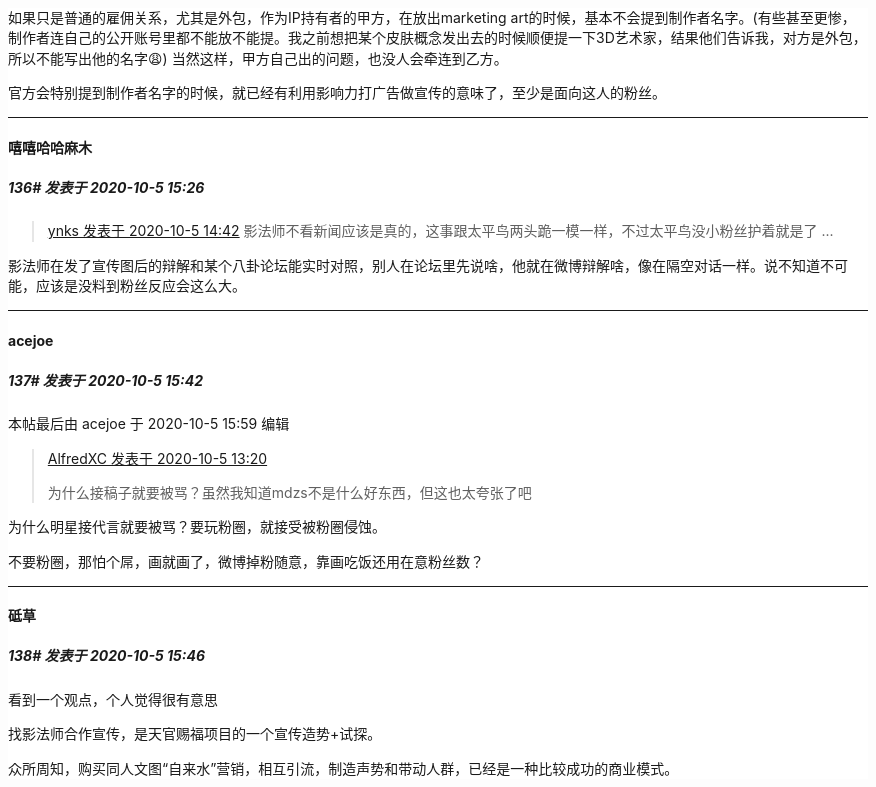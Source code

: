 如果只是普通的雇佣关系，尤其是外包，作为IP持有者的甲方，在放出marketing art的时候，基本不会提到制作者名字。(有些甚至更惨，制作者连自己的公开账号里都不能放不能提。我之前想把某个皮肤概念发出去的时候顺便提一下3D艺术家，结果他们告诉我，对方是外包，所以不能写出他的名字😩) 当然这样，甲方自己出的问题，也没人会牵连到乙方。


官方会特别提到制作者名字的时候，就已经有利用影响力打广告做宣传的意味了，至少是面向这人的粉丝。







*****

####  嘻嘻哈哈麻木  
##### 136#       发表于 2020-10-5 15:26



<blockquote><a href="httphttps://bbs.saraba1st.com/2b/forum.php?mod=redirect&amp;goto=findpost&amp;pid=48957458&amp;ptid=1963284" target="_blank">ynks 发表于 2020-10-5 14:42</a>
影法师不看新闻应该是真的，这事跟太平鸟两头跪一模一样，不过太平鸟没小粉丝护着就是了 ...</blockquote>
影法师在发了宣传图后的辩解和某个八卦论坛能实时对照，别人在论坛里先说啥，他就在微博辩解啥，像在隔空对话一样。说不知道不可能，应该是没料到粉丝反应会这么大。







*****

####  acejoe  
##### 137#       发表于 2020-10-5 15:42



 本帖最后由 acejoe 于 2020-10-5 15:59 编辑 
<blockquote><a href="httphttps://bbs.saraba1st.com/2b/forum.php?mod=redirect&amp;goto=findpost&amp;pid=48956849&amp;ptid=1963284" target="_blank">AlfredXC 发表于 2020-10-5 13:20</a>

为什么接稿子就要被骂？虽然我知道mdzs不是什么好东西，但这也太夸张了吧</blockquote>
为什么明星接代言就要被骂？要玩粉圈，就接受被粉圈侵蚀。

不要粉圈，那怕个屌，画就画了，微博掉粉随意，靠画吃饭还用在意粉丝数？







*****

####  砥草  
##### 138#       发表于 2020-10-5 15:46




看到一个观点，个人觉得很有意思

找影法师合作宣传，是天官赐福项目的一个宣传造势+试探。


众所周知，购买同人文图“自来水”营销，相互引流，制造声势和带动人群，已经是一种比较成功的商业模式。
